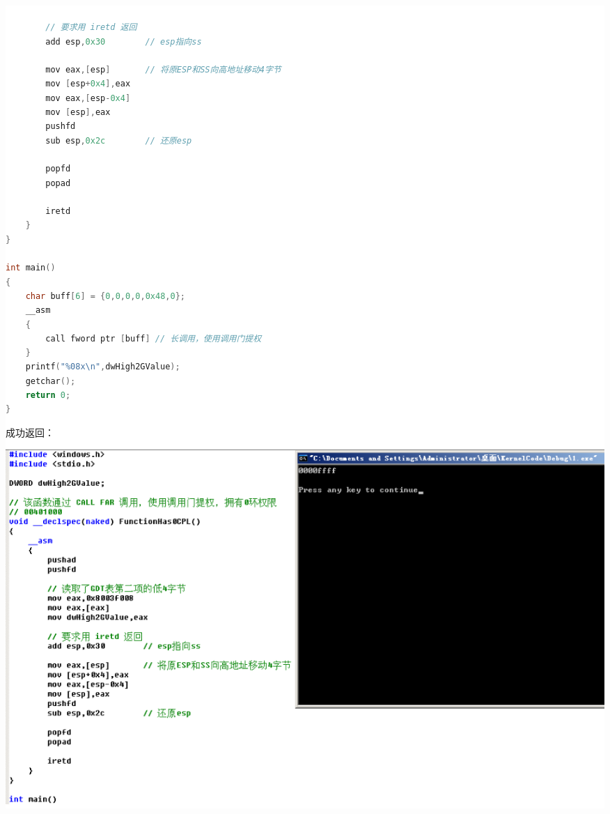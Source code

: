 ```c

		// 要求用 iretd 返回		
		add esp,0x30		// esp指向ss
		
		mov eax,[esp]		// 将原ESP和SS向高地址移动4字节
		mov [esp+0x4],eax
		mov eax,[esp-0x4]
		mov [esp],eax
		pushfd
		sub esp,0x2c		// 还原esp

		popfd
		popad

		iretd
	}
}

int main()
{
	char buff[6] = {0,0,0,0,0x48,0};
	__asm
	{
		call fword ptr [buff] // 长调用，使用调用门提权
	}
	printf("%08x\n",dwHigh2GValue);
	getchar();
	return 0;
}
```



成功返回：

![](2022-9-WinKernel保护模式/image-20220926214258402.png)
